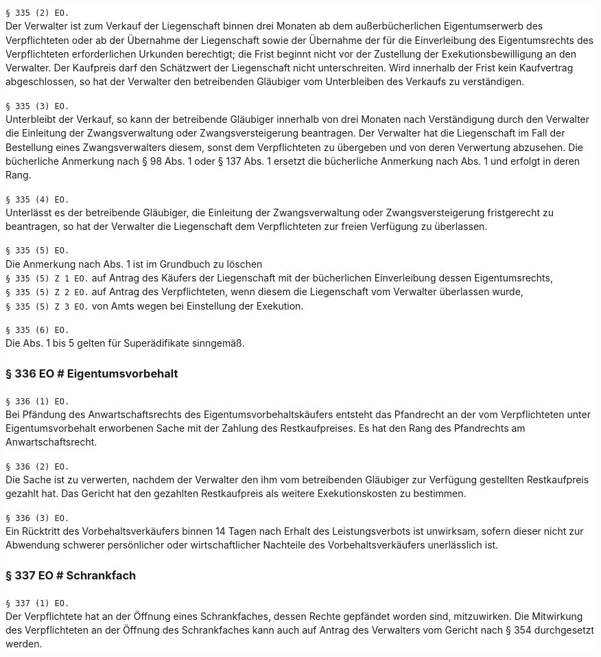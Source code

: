 `§ 335 (2) EO.`  
Der Verwalter ist zum Verkauf der Liegenschaft binnen drei Monaten ab dem außerbücherlichen Eigentumserwerb des Verpflichteten oder ab der Übernahme der Liegenschaft sowie der Übernahme der für die Einverleibung des Eigentumsrechts des Verpflichteten erforderlichen Urkunden berechtigt; die Frist beginnt nicht vor der Zustellung der Exekutionsbewilligung an den Verwalter. Der Kaufpreis darf den Schätzwert der Liegenschaft nicht unterschreiten. Wird innerhalb der Frist kein Kaufvertrag abgeschlossen, so hat der Verwalter den betreibenden Gläubiger vom Unterbleiben des Verkaufs zu verständigen.

`§ 335 (3) EO.`  
Unterbleibt der Verkauf, so kann der betreibende Gläubiger innerhalb von drei Monaten nach Verständigung durch den Verwalter die Einleitung der Zwangsverwaltung oder Zwangsversteigerung beantragen. Der Verwalter hat die Liegenschaft im Fall der Bestellung eines Zwangsverwalters diesem, sonst dem Verpflichteten zu übergeben und von deren Verwertung abzusehen. Die bücherliche Anmerkung nach § 98 Abs. 1 oder § 137 Abs. 1 ersetzt die bücherliche Anmerkung nach Abs. 1 und erfolgt in deren Rang.

`§ 335 (4) EO.`  
Unterlässt es der betreibende Gläubiger, die Einleitung der Zwangsverwaltung oder Zwangsversteigerung fristgerecht zu beantragen, so hat der Verwalter die Liegenschaft dem Verpflichteten zur freien Verfügung zu überlassen.

`§ 335 (5) EO.`  
Die Anmerkung nach Abs. 1 ist im Grundbuch zu löschen  
`§ 335 (5) Z 1 EO.`
auf Antrag des Käufers der Liegenschaft mit der bücherlichen Einverleibung dessen Eigentumsrechts,  
`§ 335 (5) Z 2 EO.`
auf Antrag des Verpflichteten, wenn diesem die Liegenschaft vom Verwalter überlassen wurde,  
`§ 335 (5) Z 3 EO.`
von Amts wegen bei Einstellung der Exekution.

`§ 335 (6) EO.`  
Die Abs. 1 bis 5 gelten für Superädifikate sinngemäß.

### § 336 EO # Eigentumsvorbehalt

`§ 336 (1) EO.`  
Bei Pfändung des Anwartschaftsrechts des Eigentumsvorbehaltskäufers entsteht das Pfandrecht an der vom Verpflichteten unter Eigentumsvorbehalt erworbenen Sache mit der Zahlung des Restkaufpreises. Es hat den Rang des Pfandrechts am Anwartschaftsrecht.

`§ 336 (2) EO.`  
Die Sache ist zu verwerten, nachdem der Verwalter den ihm vom betreibenden Gläubiger zur Verfügung gestellten Restkaufpreis gezahlt hat. Das Gericht hat den gezahlten Restkaufpreis als weitere Exekutionskosten zu bestimmen.

`§ 336 (3) EO.`  
Ein Rücktritt des Vorbehaltsverkäufers binnen 14 Tagen nach Erhalt des Leistungsverbots ist unwirksam, sofern dieser nicht zur Abwendung schwerer persönlicher oder wirtschaftlicher Nachteile des Vorbehaltsverkäufers unerlässlich ist.

### § 337 EO # Schrankfach

`§ 337 (1) EO.`  
Der Verpflichtete hat an der Öffnung eines Schrankfaches, dessen Rechte gepfändet worden sind, mitzuwirken. Die Mitwirkung des Verpflichteten an der Öffnung des Schrankfaches kann auch auf Antrag des Verwalters vom Gericht nach § 354 durchgesetzt werden.

